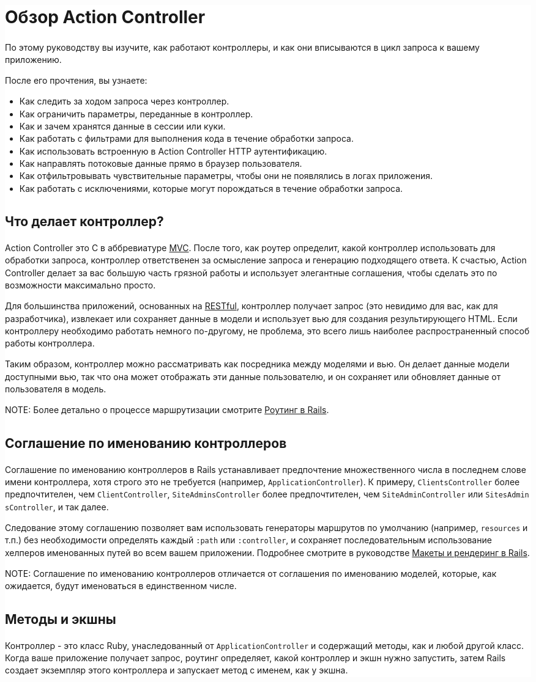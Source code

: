 Обзор Action Controller
=======================

По этому руководству вы изучите, как работают контроллеры, и как они вписываются в цикл запроса к вашему приложению.

После его прочтения, вы узнаете:

* Как следить за ходом запроса через контроллер.
* Как ограничить параметры, переданные в контроллер.
* Как и зачем хранятся данные в сессии или куки.
* Как работать с фильтрами для выполнения кода в течение обработки запроса.
* Как использовать встроенную в Action Controller HTTP аутентификацию.
* Как направлять потоковые данные прямо в браузер пользователя.
* Как отфильтровывать чувствительные параметры, чтобы они не появлялись в логах приложения.
* Как работать с исключениями, которые могут порождаться в течение обработки запроса.

Что делает контроллер?
----------------------

Action Controller это C в аббревиатуре [MVC](https://ru.wikipedia.org/wiki/Model-View-Controller). После того, как роутер определит, какой контроллер использовать для обработки запроса, контроллер ответственен за осмысление запроса и генерацию подходящего ответа. К счастью, Action Controller делает за вас большую часть грязной работы и использует элегантные соглашения, чтобы сделать это по возможности максимально просто.

Для большинства приложений, основанных на [RESTful](https://ru.wikipedia.org/wiki/REST), контроллер получает запрос (это невидимо для вас, как для разработчика), извлекает или сохраняет данные в модели и использует вью для создания результирующего HTML. Если контроллеру необходимо работать немного по-другому, не проблема, это всего лишь наиболее распространенный способ работы контроллера.

Таким образом, контроллер можно рассматривать как посредника между моделями и вью. Он делает данные модели доступными вью, так что она может отображать эти данные пользователю, и он сохраняет или обновляет данные от пользователя в модель.

NOTE: Более детально о процессе маршрутизации смотрите [Роутинг в Rails](/routing).

Соглашение по именованию контроллеров
-------------------------------------

Соглашение по именованию контроллеров в Rails устанавливает предпочтение множественного числа в последнем слове имени контроллера, хотя строго это не требуется (например, `ApplicationController`). К примеру, `ClientsController` более предпочтителен, чем `ClientController`, `SiteAdminsController` более предпочтителен, чем `SiteAdminController` или `SitesAdminsController`, и так далее.

Следование этому соглашению позволяет вам использовать генераторы маршрутов по умолчанию (например, `resources` и т.п.) без необходимости определять каждый `:path` или `:controller`, и сохраняет последовательным использование хелперов именованных путей во всем вашем приложении. Подробнее смотрите в руководстве [Макеты и рендеринг в Rails](/layouts-and-rendering).

NOTE: Соглашение по именованию контроллеров отличается от соглашения по именованию моделей, которые, как ожидается, будут именоваться в единственном числе.

Методы и экшны
--------------

Контроллер - это класс Ruby, унаследованный от `ApplicationController` и содержащий методы, как и любой другой класс. Когда ваше приложение получает запрос, роутинг определяет, какой контроллер и экшн нужно запустить, затем Rails создает экземпляр этого контроллера и запускает метод с именем, как у экшна.
